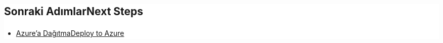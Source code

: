## <a name="next-steps"></a><span data-ttu-id="656c3-195">Sonraki Adımlar</span><span class="sxs-lookup"><span data-stu-id="656c3-195">Next Steps</span></span>

- [<span data-ttu-id="656c3-196">Azure’a Dağıtma</span><span class="sxs-lookup"><span data-stu-id="656c3-196">Deploy to Azure</span></span>](/aspnet/core/tutorials/publish-to-azure-webapp-using-vs#deploy-the-app-to-azure)
